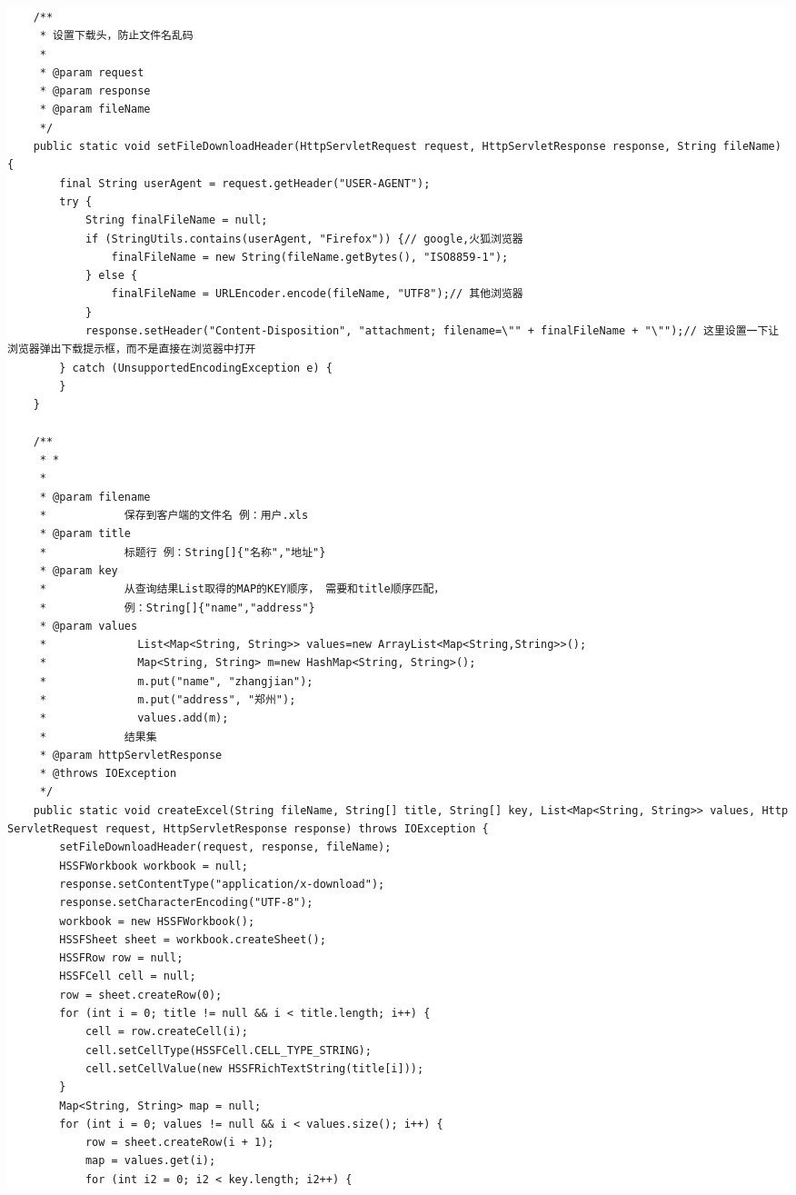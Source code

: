 		/**
		 * 设置下载头，防止文件名乱码
		 * 
		 * @param request
		 * @param response
		 * @param fileName
		 */
		public static void setFileDownloadHeader(HttpServletRequest request, HttpServletResponse response, String fileName) {
			final String userAgent = request.getHeader("USER-AGENT");
			try {
				String finalFileName = null;
				if (StringUtils.contains(userAgent, "Firefox")) {// google,火狐浏览器
					finalFileName = new String(fileName.getBytes(), "ISO8859-1");
				} else {
					finalFileName = URLEncoder.encode(fileName, "UTF8");// 其他浏览器
				}
				response.setHeader("Content-Disposition", "attachment; filename=\"" + finalFileName + "\"");// 这里设置一下让浏览器弹出下载提示框，而不是直接在浏览器中打开
			} catch (UnsupportedEncodingException e) {
			}
		}
	
		/**
		 * *
		 * 
		 * @param filename
		 *            保存到客户端的文件名 例：用户.xls
		 * @param title
		 *            标题行 例：String[]{"名称","地址"}
		 * @param key
		 *            从查询结果List取得的MAP的KEY顺序， 需要和title顺序匹配，
		 *            例：String[]{"name","address"}
		 * @param values
		 * 				List<Map<String, String>> values=new ArrayList<Map<String,String>>();
		 * 				Map<String, String> m=new HashMap<String, String>();
		 * 				m.put("name", "zhangjian");
		 *				m.put("address", "郑州");
		 *				values.add(m);
		 *            结果集
		 * @param httpServletResponse
		 * @throws IOException
		 */
		public static void createExcel(String fileName, String[] title, String[] key, List<Map<String, String>> values, HttpServletRequest request, HttpServletResponse response) throws IOException {
			setFileDownloadHeader(request, response, fileName);
			HSSFWorkbook workbook = null;
			response.setContentType("application/x-download");
			response.setCharacterEncoding("UTF-8");
			workbook = new HSSFWorkbook();
			HSSFSheet sheet = workbook.createSheet();
			HSSFRow row = null;
			HSSFCell cell = null;
			row = sheet.createRow(0);
			for (int i = 0; title != null && i < title.length; i++) {
				cell = row.createCell(i);
				cell.setCellType(HSSFCell.CELL_TYPE_STRING);
				cell.setCellValue(new HSSFRichTextString(title[i]));
			}
			Map<String, String> map = null;
			for (int i = 0; values != null && i < values.size(); i++) {
				row = sheet.createRow(i + 1);
				map = values.get(i);
				for (int i2 = 0; i2 < key.length; i2++) {